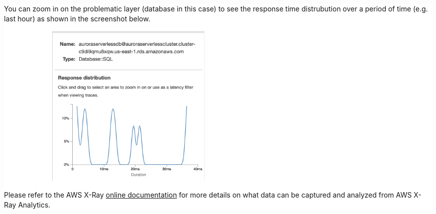 You can zoom in on the problematic layer (database in this case) to see the response time distrubution over a period of time (e.g. last hour) as shown in the screenshot below.

<p align="left">
  <img width="500" height="300" src="https://github.com/aws-samples/aws-xray-call-tracing-for-nodejs-app-demo/blob/main/img/xray6.png">
</p>

Please refer to the AWS X-Ray [online documentation](https://docs.aws.amazon.com/xray/latest/devguide/xray-console-analytics.html) for more details on what data can be captured and analyzed from AWS X-Ray Analytics.

